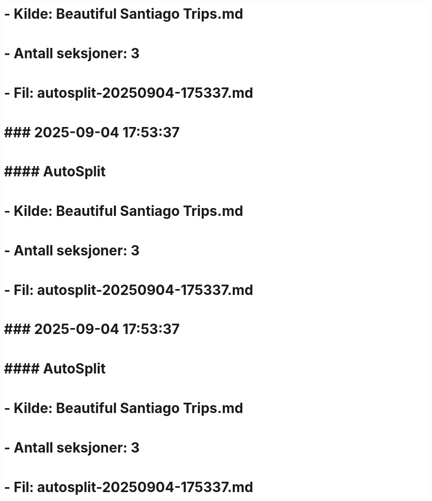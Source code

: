 # \- Kilde: Beautiful Santiago Trips.md

# \- Antall seksjoner: 3

# \- Fil: autosplit-20250904-175337.md

#

#

#

#

# \### 2025-09-04 17:53:37

# \#### AutoSplit

# \- Kilde: Beautiful Santiago Trips.md

# \- Antall seksjoner: 3

# \- Fil: autosplit-20250904-175337.md

#

#

#

#

# \### 2025-09-04 17:53:37

# \#### AutoSplit

# \- Kilde: Beautiful Santiago Trips.md

# \- Antall seksjoner: 3

# \- Fil: autosplit-20250904-175337.md
